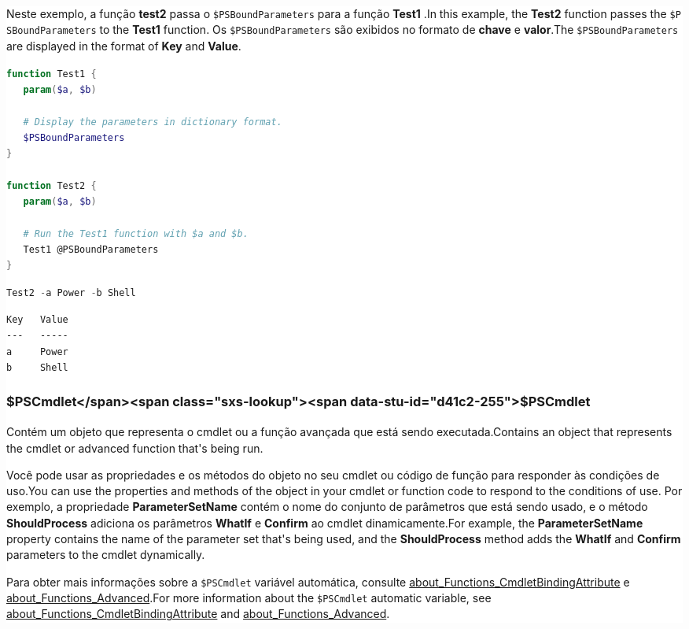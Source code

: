 <span data-ttu-id="d41c2-253">Neste exemplo, a função **test2** passa o `$PSBoundParameters` para a função **Test1** .</span><span class="sxs-lookup"><span data-stu-id="d41c2-253">In this example, the **Test2** function passes the `$PSBoundParameters` to the **Test1** function.</span></span> <span data-ttu-id="d41c2-254">Os `$PSBoundParameters` são exibidos no formato de **chave** e **valor**.</span><span class="sxs-lookup"><span data-stu-id="d41c2-254">The `$PSBoundParameters` are displayed in the format of **Key** and **Value**.</span></span>

```powershell
function Test1 {
   param($a, $b)

   # Display the parameters in dictionary format.
   $PSBoundParameters
}

function Test2 {
   param($a, $b)

   # Run the Test1 function with $a and $b.
   Test1 @PSBoundParameters
}
```

```powershell
Test2 -a Power -b Shell
```

```Output
Key   Value
---   -----
a     Power
b     Shell
```

### <a name="pscmdlet"></a><span data-ttu-id="d41c2-255">$PSCmdlet</span><span class="sxs-lookup"><span data-stu-id="d41c2-255">$PSCmdlet</span></span>

<span data-ttu-id="d41c2-256">Contém um objeto que representa o cmdlet ou a função avançada que está sendo executada.</span><span class="sxs-lookup"><span data-stu-id="d41c2-256">Contains an object that represents the cmdlet or advanced function that's being run.</span></span>

<span data-ttu-id="d41c2-257">Você pode usar as propriedades e os métodos do objeto no seu cmdlet ou código de função para responder às condições de uso.</span><span class="sxs-lookup"><span data-stu-id="d41c2-257">You can use the properties and methods of the object in your cmdlet or function code to respond to the conditions of use.</span></span> <span data-ttu-id="d41c2-258">Por exemplo, a propriedade **ParameterSetName** contém o nome do conjunto de parâmetros que está sendo usado, e o método **ShouldProcess** adiciona os parâmetros **WhatIf** e **Confirm** ao cmdlet dinamicamente.</span><span class="sxs-lookup"><span data-stu-id="d41c2-258">For example, the **ParameterSetName** property contains the name of the parameter set that's being used, and the **ShouldProcess** method adds the **WhatIf** and **Confirm** parameters to the cmdlet dynamically.</span></span>

<span data-ttu-id="d41c2-259">Para obter mais informações sobre a `$PSCmdlet` variável automática, consulte [about_Functions_CmdletBindingAttribute](about_Functions_CmdletBindingAttribute.md) e [about_Functions_Advanced](about_Functions_Advanced.md).</span><span class="sxs-lookup"><span data-stu-id="d41c2-259">For more information about the `$PSCmdlet` automatic variable, see [about_Functions_CmdletBindingAttribute](about_Functions_CmdletBindingAttribute.md) and [about_Functions_Advanced](about_Functions_Advanced.md).</span></span>
